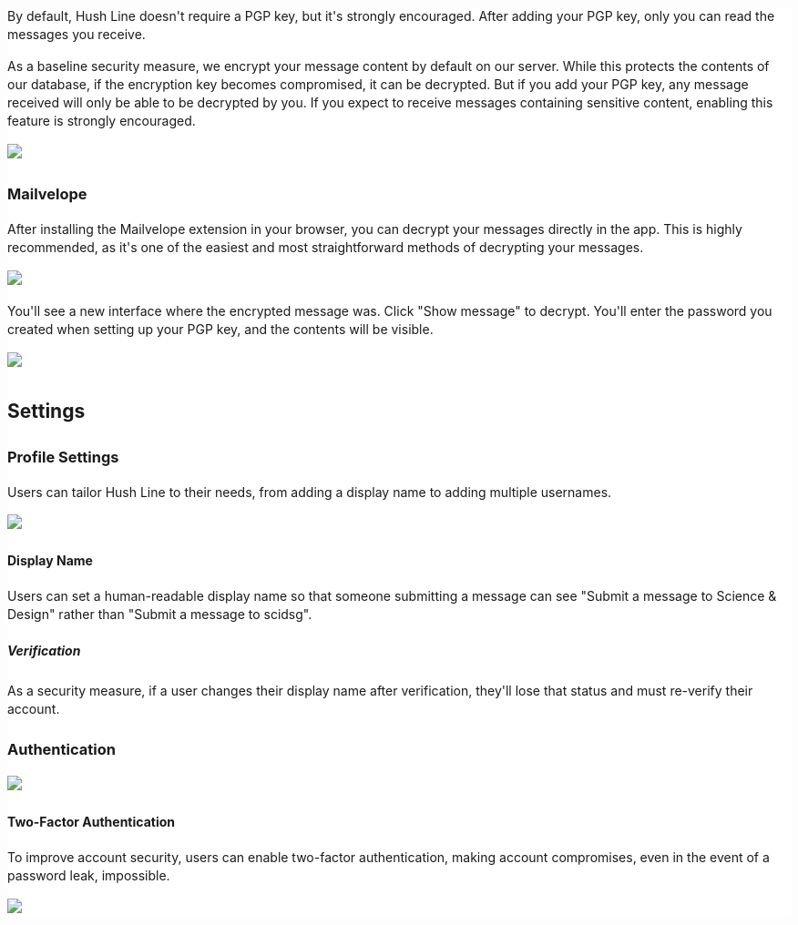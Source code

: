 By default, Hush Line doesn't require a PGP key, but it's strongly encouraged. After adding your PGP key, only you can read the messages you receive. 

As a baseline security measure, we encrypt your message content by default on our server. While this protects the contents of our database, if the encryption key becomes compromised, it can be decrypted. But if you add your PGP key, any message received will only be able to be decrypted by you. If you expect to receive messages containing sensitive content, enabling this feature is strongly encouraged.

<img src="img/inbox.encrypted.png">

### Mailvelope

After installing the Mailvelope extension in your browser, you can decrypt your messages directly in the app. This is highly recommended, as it's one of the easiest and most straightforward methods of decrypting your messages. 

<img src="img/inbox.mailvelope.png">

You'll see a new interface where the encrypted message was. Click "Show message" to decrypt. You'll enter the password you created when setting up your PGP key, and the contents will be visible. 

<img src="img/inbox.decrypted.png">

## Settings

### Profile Settings

Users can tailor Hush Line to their needs, from adding a display name to adding multiple usernames.

<img src="img/settings.profile.png">

#### Display Name

Users can set a human-readable display name so that someone submitting a message can see "Submit a message to Science & Design" rather than "Submit a message to scidsg".

##### Verification

As a security measure, if a user changes their display name after verification, they'll lose that status and must re-verify their account.

### Authentication

<img src="img/settings.auth.png">

#### Two-Factor Authentication

To improve account security, users can enable two-factor authentication, making account compromises, even in the event of a password leak, impossible.

<img src="img/settings.auth.2fa.png">
